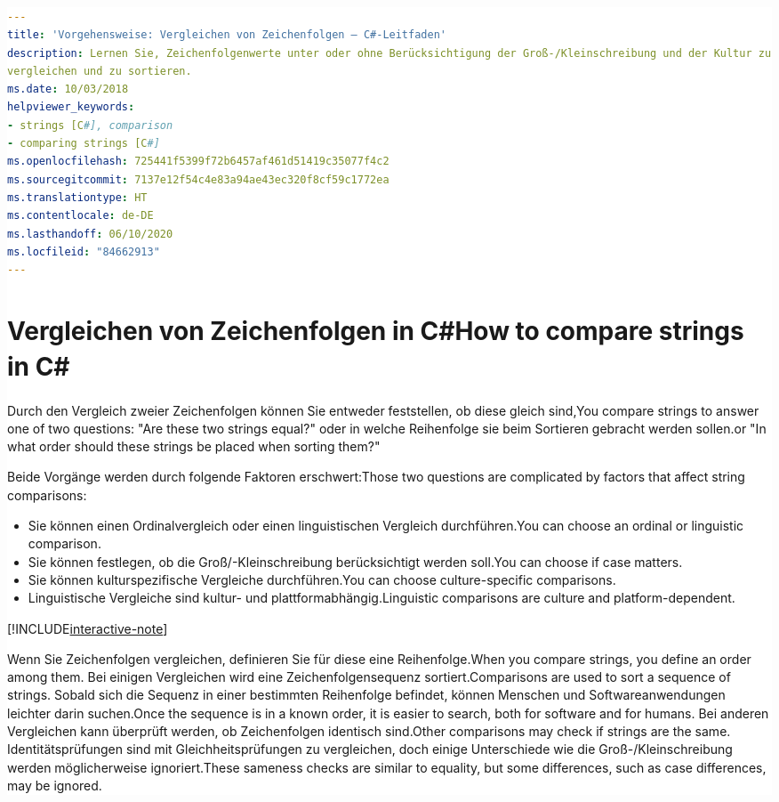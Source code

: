```yaml
---
title: 'Vorgehensweise: Vergleichen von Zeichenfolgen – C#-Leitfaden'
description: Lernen Sie, Zeichenfolgenwerte unter oder ohne Berücksichtigung der Groß-/Kleinschreibung und der Kultur zu vergleichen und zu sortieren.
ms.date: 10/03/2018
helpviewer_keywords:
- strings [C#], comparison
- comparing strings [C#]
ms.openlocfilehash: 725441f5399f72b6457af461d51419c35077f4c2
ms.sourcegitcommit: 7137e12f54c4e83a94ae43ec320f8cf59c1772ea
ms.translationtype: HT
ms.contentlocale: de-DE
ms.lasthandoff: 06/10/2020
ms.locfileid: "84662913"
---
```

# <a name="how-to-compare-strings-in-c"></a><span data-ttu-id="2a3ae-103">Vergleichen von Zeichenfolgen in C\#</span><span class="sxs-lookup"><span data-stu-id="2a3ae-103">How to compare strings in C\#</span></span>

<span data-ttu-id="2a3ae-104">Durch den Vergleich zweier Zeichenfolgen können Sie entweder feststellen, ob diese gleich sind,</span><span class="sxs-lookup"><span data-stu-id="2a3ae-104">You compare strings to answer one of two questions: "Are these two strings equal?"</span></span> <span data-ttu-id="2a3ae-105">oder in welche Reihenfolge sie beim Sortieren gebracht werden sollen.</span><span class="sxs-lookup"><span data-stu-id="2a3ae-105">or "In what order should these strings be placed when sorting them?"</span></span>

<span data-ttu-id="2a3ae-106">Beide Vorgänge werden durch folgende Faktoren erschwert:</span><span class="sxs-lookup"><span data-stu-id="2a3ae-106">Those two questions are complicated by factors that affect string comparisons:</span></span>

- <span data-ttu-id="2a3ae-107">Sie können einen Ordinalvergleich oder einen linguistischen Vergleich durchführen.</span><span class="sxs-lookup"><span data-stu-id="2a3ae-107">You can choose an ordinal or linguistic comparison.</span></span>
- <span data-ttu-id="2a3ae-108">Sie können festlegen, ob die Groß/-Kleinschreibung berücksichtigt werden soll.</span><span class="sxs-lookup"><span data-stu-id="2a3ae-108">You can choose if case matters.</span></span>
- <span data-ttu-id="2a3ae-109">Sie können kulturspezifische Vergleiche durchführen.</span><span class="sxs-lookup"><span data-stu-id="2a3ae-109">You can choose culture-specific comparisons.</span></span>
- <span data-ttu-id="2a3ae-110">Linguistische Vergleiche sind kultur- und plattformabhängig.</span><span class="sxs-lookup"><span data-stu-id="2a3ae-110">Linguistic comparisons are culture and platform-dependent.</span></span>

[!INCLUDE[interactive-note](~/includes/csharp-interactive-note.md)]

<span data-ttu-id="2a3ae-111">Wenn Sie Zeichenfolgen vergleichen, definieren Sie für diese eine Reihenfolge.</span><span class="sxs-lookup"><span data-stu-id="2a3ae-111">When you compare strings, you define an order among them.</span></span> <span data-ttu-id="2a3ae-112">Bei einigen Vergleichen wird eine Zeichenfolgensequenz sortiert.</span><span class="sxs-lookup"><span data-stu-id="2a3ae-112">Comparisons are used to sort a sequence of strings.</span></span> <span data-ttu-id="2a3ae-113">Sobald sich die Sequenz in einer bestimmten Reihenfolge befindet, können Menschen und Softwareanwendungen leichter darin suchen.</span><span class="sxs-lookup"><span data-stu-id="2a3ae-113">Once the sequence is in a known order, it is easier to search, both for software and for humans.</span></span> <span data-ttu-id="2a3ae-114">Bei anderen Vergleichen kann überprüft werden, ob Zeichenfolgen identisch sind.</span><span class="sxs-lookup"><span data-stu-id="2a3ae-114">Other comparisons may check if strings are the same.</span></span> <span data-ttu-id="2a3ae-115">Identitätsprüfungen sind mit Gleichheitsprüfungen zu vergleichen, doch einige Unterschiede wie die Groß-/Kleinschreibung werden möglicherweise ignoriert.</span><span class="sxs-lookup"><span data-stu-id="2a3ae-115">These sameness checks are similar to equality, but some differences, such as case differences, may be ignored.</span></span>
